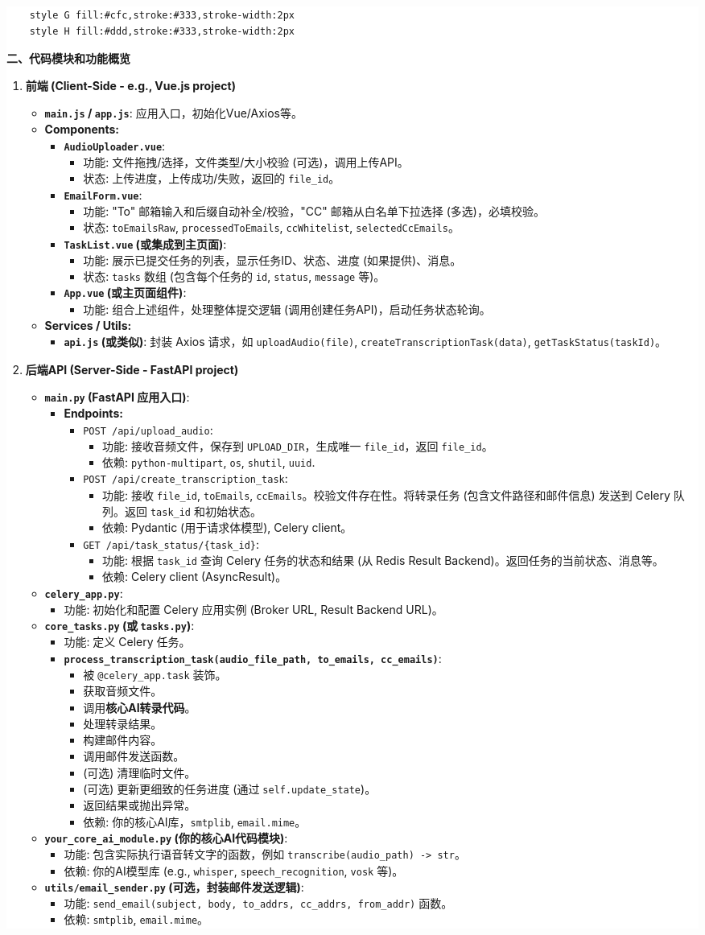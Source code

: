 ```mermaid
    style G fill:#cfc,stroke:#333,stroke-width:2px
    style H fill:#ddd,stroke:#333,stroke-width:2px
```

**二、代码模块和功能概览**

1.  **前端 (Client-Side - e.g., Vue.js project)**
    *   **`main.js` / `app.js`**: 应用入口，初始化Vue/Axios等。
    *   **Components:**
        *   **`AudioUploader.vue`**:
            *   功能: 文件拖拽/选择，文件类型/大小校验 (可选)，调用上传API。
            *   状态: 上传进度，上传成功/失败，返回的 `file_id`。
        *   **`EmailForm.vue`**:
            *   功能: "To" 邮箱输入和后缀自动补全/校验，"CC" 邮箱从白名单下拉选择 (多选)，必填校验。
            *   状态: `toEmailsRaw`, `processedToEmails`, `ccWhitelist`, `selectedCcEmails`。
        *   **`TaskList.vue` (或集成到主页面)**:
            *   功能: 展示已提交任务的列表，显示任务ID、状态、进度 (如果提供)、消息。
            *   状态: `tasks` 数组 (包含每个任务的 `id`, `status`, `message` 等)。
        *   **`App.vue` (或主页面组件)**:
            *   功能: 组合上述组件，处理整体提交逻辑 (调用创建任务API)，启动任务状态轮询。
    *   **Services / Utils:**
        *   **`api.js` (或类似)**: 封装 Axios 请求，如 `uploadAudio(file)`, `createTranscriptionTask(data)`, `getTaskStatus(taskId)`。

2.  **后端API (Server-Side - FastAPI project)**
    *   **`main.py` (FastAPI 应用入口)**:
        *   **Endpoints:**
            *   `POST /api/upload_audio`:
                *   功能: 接收音频文件，保存到 `UPLOAD_DIR`，生成唯一 `file_id`，返回 `file_id`。
                *   依赖: `python-multipart`, `os`, `shutil`, `uuid`.
            *   `POST /api/create_transcription_task`:
                *   功能: 接收 `file_id`, `toEmails`, `ccEmails`。校验文件存在性。将转录任务 (包含文件路径和邮件信息) 发送到 Celery 队列。返回 `task_id` 和初始状态。
                *   依赖: Pydantic (用于请求体模型), Celery client。
            *   `GET /api/task_status/{task_id}`:
                *   功能: 根据 `task_id` 查询 Celery 任务的状态和结果 (从 Redis Result Backend)。返回任务的当前状态、消息等。
                *   依赖: Celery client (AsyncResult)。
    *   **`celery_app.py`**:
        *   功能: 初始化和配置 Celery 应用实例 (Broker URL, Result Backend URL)。
    *   **`core_tasks.py` (或 `tasks.py`)**:
        *   功能: 定义 Celery 任务。
        *   **`process_transcription_task(audio_file_path, to_emails, cc_emails)`**:
            *   被 `@celery_app.task` 装饰。
            *   获取音频文件。
            *   调用**核心AI转录代码**。
            *   处理转录结果。
            *   构建邮件内容。
            *   调用邮件发送函数。
            *   (可选) 清理临时文件。
            *   (可选) 更新更细致的任务进度 (通过 `self.update_state`)。
            *   返回结果或抛出异常。
            *   依赖: 你的核心AI库，`smtplib`, `email.mime`。
    *   **`your_core_ai_module.py` (你的核心AI代码模块)**:
        *   功能: 包含实际执行语音转文字的函数，例如 `transcribe(audio_path) -> str`。
        *   依赖: 你的AI模型库 (e.g., `whisper`, `speech_recognition`, `vosk` 等)。
    *   **`utils/email_sender.py` (可选，封装邮件发送逻辑)**:
        *   功能: `send_email(subject, body, to_addrs, cc_addrs, from_addr)` 函数。
        *   依赖: `smtplib`, `email.mime`。
